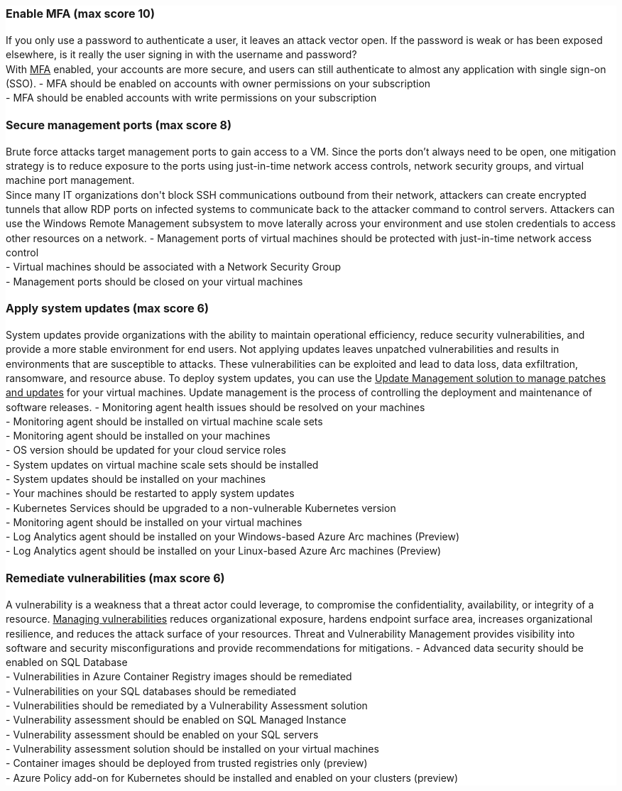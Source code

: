 <tbody>
  <tr>
    <td class="tg-lboi"><strong><p style="font-size: 16px">Enable MFA (max score 10)</p></strong>If you only use a password to authenticate a user, it leaves an attack vector open. If the password is weak or has been exposed elsewhere, is it really the user signing in with the username and password?<br>With <a href="https://www.microsoft.com/security/business/identity/mfa">MFA</a> enabled, your accounts are more secure, and users can still authenticate to almost any application with single sign-on (SSO).</td>
    <td class="tg-lboi"; width=55%>- MFA should be enabled on accounts with owner permissions on your subscription<br>- MFA should be enabled accounts with write permissions on your subscription</td>
  </tr>
  <tr>
    <td class="tg-lboi"><strong><p style="font-size: 16px">Secure management ports (max score 8)</p></strong>Brute force attacks target management ports to gain access to a VM. Since the ports don’t always need to be open, one mitigation strategy is to reduce exposure to the ports using just-in-time network access controls, network security groups, and virtual machine port management.<br>Since many IT organizations don't block SSH communications outbound from their network, attackers can create encrypted tunnels that allow RDP ports on infected systems to communicate back to the attacker command to control servers. Attackers can use the Windows Remote Management subsystem to move laterally across your environment and use stolen credentials to access other resources on a network.</td>
    <td class="tg-lboi"; width=55%>- Management ports of virtual machines should be protected with just-in-time network access control<br>- Virtual machines should be associated with a Network Security Group<br>- Management ports should be closed on your virtual machines</td>
  </tr>
  <tr>
    <td class="tg-lboi"><strong><p style="font-size: 16px">Apply system updates (max score 6)</p></strong>System updates provide organizations with the ability to maintain operational efficiency, reduce security vulnerabilities, and provide a more stable environment for end users. Not applying updates leaves unpatched vulnerabilities and results in environments that are susceptible to attacks. These vulnerabilities can be exploited and lead to data loss, data exfiltration, ransomware, and resource abuse. To deploy system updates, you can use the <a href="/azure/automation/update-management/overview">Update Management solution to manage patches and updates</a> for your virtual machines. Update management is the process of controlling the deployment and maintenance of software releases.</td>
    <td class="tg-lboi"; width=55%>- Monitoring agent health issues should be resolved on your machines<br>- Monitoring agent should be installed on virtual machine scale sets<br>- Monitoring agent should be installed on your machines<br>- OS version should be updated for your cloud service roles<br>- System updates on virtual machine scale sets should be installed<br>- System updates should be installed on your machines<br>- Your machines should be restarted to apply system updates<br>- Kubernetes Services should be upgraded to a non-vulnerable Kubernetes version<br>- Monitoring agent should be installed on your virtual machines<br>- Log Analytics agent should be installed on your Windows-based Azure Arc machines (Preview)<br>- Log Analytics agent should be installed on your Linux-based Azure Arc machines (Preview)</td>
  </tr>
  <tr>
    <td class="tg-lboi"><strong><p style="font-size: 16px">Remediate vulnerabilities (max score 6)</p></strong>A vulnerability is a weakness that a threat actor could leverage, to compromise the confidentiality, availability, or integrity of a resource. <a href="/windows/security/threat-protection/microsoft-defender-atp/next-gen-threat-and-vuln-mgt">Managing vulnerabilities</a> reduces organizational exposure, hardens endpoint surface area, increases organizational resilience, and reduces the attack surface of your resources. Threat and Vulnerability Management provides visibility into software and security misconfigurations and provide recommendations for mitigations.</td>
    <td class="tg-lboi"; width=55%>- Advanced data security should be enabled on SQL Database<br>- Vulnerabilities in Azure Container Registry images should be remediated<br>- Vulnerabilities on your SQL databases should be remediated<br>- Vulnerabilities should be remediated by a Vulnerability Assessment solution<br>- Vulnerability assessment should be enabled on SQL Managed Instance<br>- Vulnerability assessment should be enabled on your SQL servers<br>- Vulnerability assessment solution should be installed on your virtual machines<br>- Container images should be deployed from trusted registries only (preview)<br>- Azure Policy add-on for Kubernetes should be installed and enabled on your clusters (preview)</td>
  </tr>
  <tr>